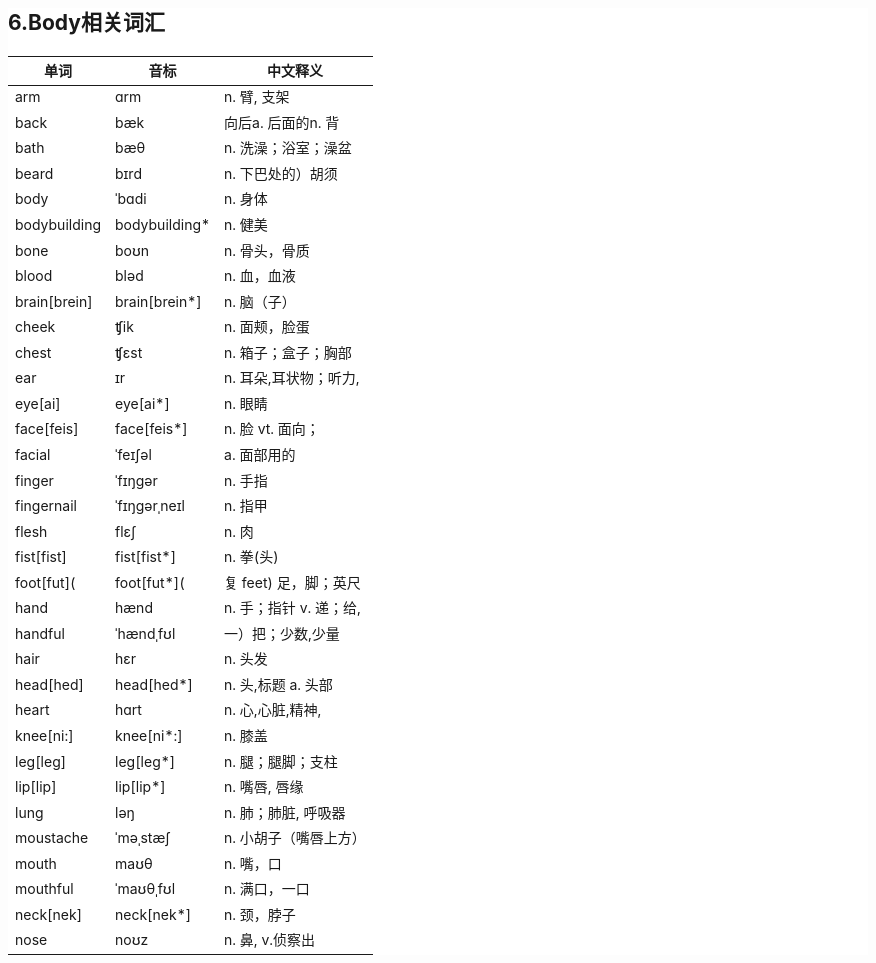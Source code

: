 ## 6.Body相关词汇

| 单词 | 音标 | 中文释义 |
|------|------|----------|
| arm | ɑrm | n.  臂, 支架 |
| back | bæk |   向后a. 后面的n. 背 |
| bath | bæθ | n.  洗澡；浴室；澡盆 |
| beard | bɪrd | n.  下巴处的）胡须 |
| body | ˈbɑdi | n.  身体 |
| bodybuilding | bodybuilding* | n.  健美 |
| bone | boʊn | n.  骨头，骨质 |
| blood | bləd | n.  血，血液 |
| brain[brein] | brain[brein*] | n.  脑（子） |
| cheek | ʧik | n.  面颊，脸蛋 |
| chest | ʧɛst | n.  箱子；盒子；胸部 |
| ear | ɪr | n.  耳朵,耳状物；听力, |
| eye[ai] | eye[ai*] | n.  眼睛 |
| face[feis] | face[feis*] | n.  脸 vt. 面向； |
| facial | ˈfeɪʃəl | a.  面部用的 |
| finger | ˈfɪŋgər | n.  手指 |
| fingernail | ˈfɪŋgərˌneɪl | n.  指甲 |
| flesh | flɛʃ | n.  肉 |
| fist[fist] | fist[fist*] | n.  拳(头) |
| foot[fut]( | foot[fut*]( |   复 feet)  足，脚；英尺 |
| hand | hænd | n.  手；指针 v. 递；给, |
| handful | ˈhændˌfʊl |   一）把；少数,少量 |
| hair | hɛr | n.  头发 |
| head[hed] | head[hed*] | n.  头,标题 a. 头部 |
| heart | hɑrt | n.  心,心脏,精神, |
| knee[ni:] | knee[ni*:] | n.  膝盖 |
| leg[leg] | leg[leg*] | n.  腿；腿脚；支柱 |
| lip[lip] | lip[lip*] | n.  嘴唇, 唇缘 |
| lung | ləŋ | n.  肺；肺脏, 呼吸器 |
| moustache | ˈməˌstæʃ | n.  小胡子（嘴唇上方） |
| mouth | maʊθ | n.  嘴，口 |
| mouthful | ˈmaʊθˌfʊl | n.  满口，一口 |
| neck[nek] | neck[nek*] | n.  颈，脖子 |
| nose | noʊz | n.  鼻, v.侦察出 |